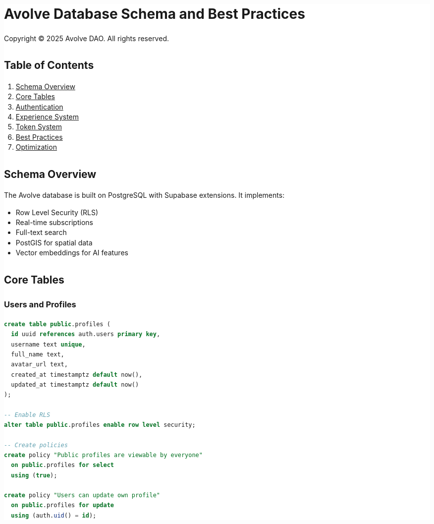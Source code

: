 # Avolve Database Schema and Best Practices

Copyright © 2025 Avolve DAO. All rights reserved.

## Table of Contents

1. [Schema Overview](#schema-overview)
2. [Core Tables](#core-tables)
3. [Authentication](#authentication)
4. [Experience System](#experience-system)
5. [Token System](#token-system)
6. [Best Practices](#best-practices)
7. [Optimization](#optimization)

## Schema Overview

The Avolve database is built on PostgreSQL with Supabase extensions. It implements:

- Row Level Security (RLS)
- Real-time subscriptions
- Full-text search
- PostGIS for spatial data
- Vector embeddings for AI features

## Core Tables

### Users and Profiles

```sql
create table public.profiles (
  id uuid references auth.users primary key,
  username text unique,
  full_name text,
  avatar_url text,
  created_at timestamptz default now(),
  updated_at timestamptz default now()
);

-- Enable RLS
alter table public.profiles enable row level security;

-- Create policies
create policy "Public profiles are viewable by everyone"
  on public.profiles for select
  using (true);

create policy "Users can update own profile"
  on public.profiles for update
  using (auth.uid() = id);
```

